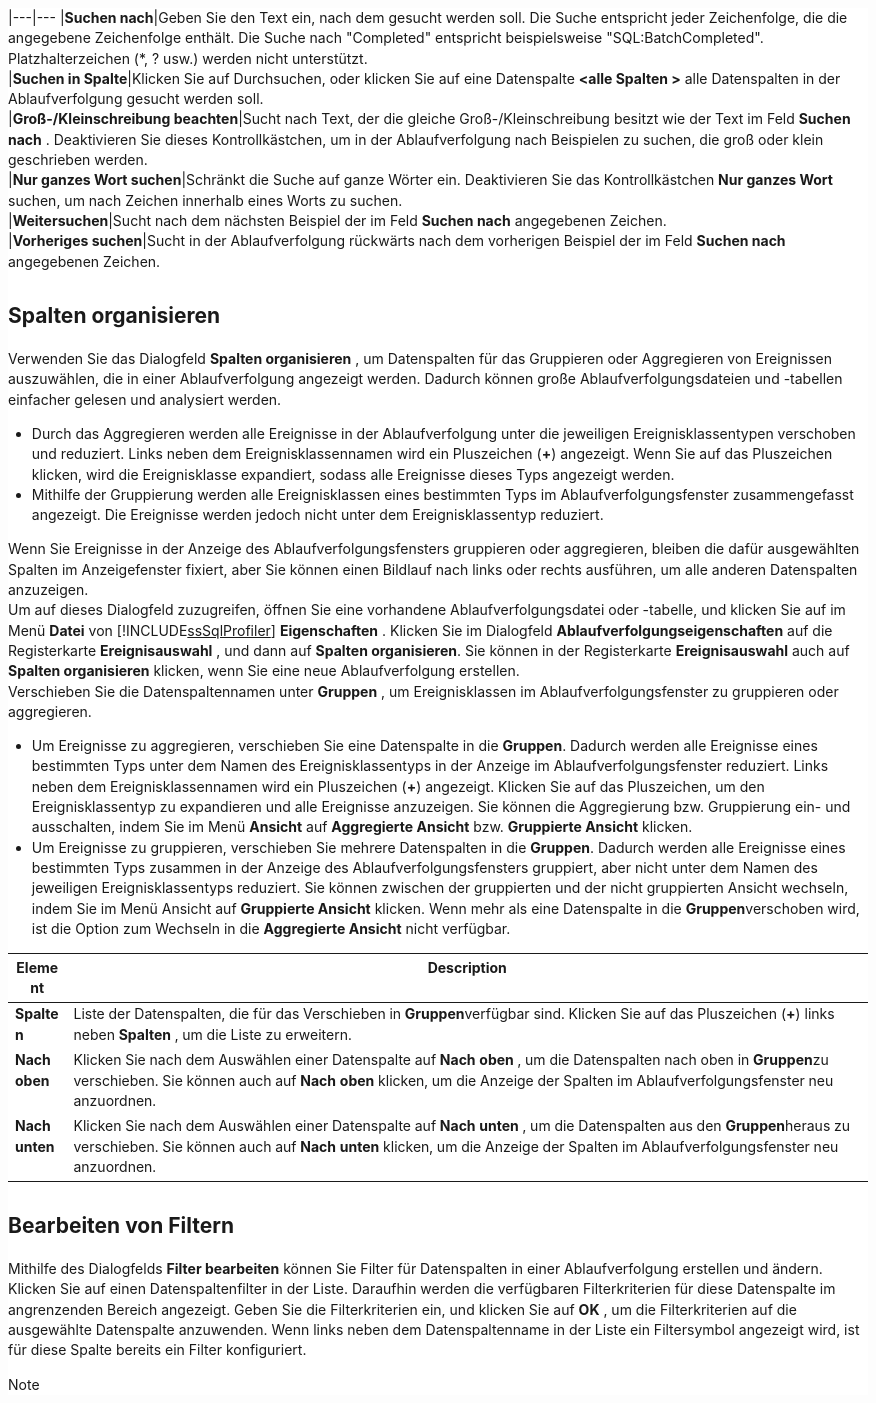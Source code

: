|---|---
|**Suchen nach**|Geben Sie den Text ein, nach dem gesucht werden soll. Die Suche entspricht jeder Zeichenfolge, die die angegebene Zeichenfolge enthält. Die Suche nach "Completed" entspricht beispielsweise "SQL:BatchCompleted". Platzhalterzeichen (*, ? usw.) werden nicht unterstützt.  
|**Suchen in Spalte**|Klicken Sie auf Durchsuchen, oder klicken Sie auf eine Datenspalte  **\<alle Spalten >** alle Datenspalten in der Ablaufverfolgung gesucht werden soll.  
|**Groß-/Kleinschreibung beachten**|Sucht nach Text, der die gleiche Groß-/Kleinschreibung besitzt wie der Text im Feld **Suchen nach** . Deaktivieren Sie dieses Kontrollkästchen, um in der Ablaufverfolgung nach Beispielen zu suchen, die groß oder klein geschrieben werden.  
|**Nur ganzes Wort suchen**|Schränkt die Suche auf ganze Wörter ein. Deaktivieren Sie das Kontrollkästchen **Nur ganzes Wort** suchen, um nach Zeichen innerhalb eines Worts zu suchen.  
|**Weitersuchen**|Sucht nach dem nächsten Beispiel der im Feld **Suchen nach** angegebenen Zeichen.  
|**Vorheriges suchen**|Sucht in der Ablaufverfolgung rückwärts nach dem vorherigen Beispiel der im Feld **Suchen nach** angegebenen Zeichen.  
 ## <a name="organize-columns"></a>Spalten organisieren
Verwenden Sie das Dialogfeld **Spalten organisieren** , um Datenspalten für das Gruppieren oder Aggregieren von Ereignissen auszuwählen, die in einer Ablaufverfolgung angezeigt werden. Dadurch können große Ablaufverfolgungsdateien und -tabellen einfacher gelesen und analysiert werden.  
- Durch das Aggregieren werden alle Ereignisse in der Ablaufverfolgung unter die jeweiligen Ereignisklassentypen verschoben und reduziert. Links neben dem Ereignisklassennamen wird ein Pluszeichen (**+**) angezeigt. Wenn Sie auf das Pluszeichen klicken, wird die Ereignisklasse expandiert, sodass alle Ereignisse dieses Typs angezeigt werden.  
- Mithilfe der Gruppierung werden alle Ereignisklassen eines bestimmten Typs im Ablaufverfolgungsfenster zusammengefasst angezeigt. Die Ereignisse werden jedoch nicht unter dem Ereignisklassentyp reduziert.  

Wenn Sie Ereignisse in der Anzeige des Ablaufverfolgungsfensters gruppieren oder aggregieren, bleiben die dafür ausgewählten Spalten im Anzeigefenster fixiert, aber Sie können einen Bildlauf nach links oder rechts ausführen, um alle anderen Datenspalten anzuzeigen.  
Um auf dieses Dialogfeld zuzugreifen, öffnen Sie eine vorhandene Ablaufverfolgungsdatei oder -tabelle, und klicken Sie auf im Menü **Datei** von [!INCLUDE[ssSqlProfiler](../../includes/sssqlprofiler-md.md)] **Eigenschaften** . Klicken Sie im Dialogfeld **Ablaufverfolgungseigenschaften** auf die Registerkarte **Ereignisauswahl** , und dann auf **Spalten organisieren**. Sie können in der Registerkarte **Ereignisauswahl** auch auf **Spalten organisieren** klicken, wenn Sie eine neue Ablaufverfolgung erstellen.  
Verschieben Sie die Datenspaltennamen unter **Gruppen** , um Ereignisklassen im Ablaufverfolgungsfenster zu gruppieren oder aggregieren.
- Um Ereignisse zu aggregieren, verschieben Sie eine Datenspalte in die **Gruppen**. Dadurch werden alle Ereignisse eines bestimmten Typs unter dem Namen des Ereignisklassentyps in der Anzeige im Ablaufverfolgungsfenster reduziert. Links neben dem Ereignisklassennamen wird ein Pluszeichen (**+**) angezeigt. Klicken Sie auf das Pluszeichen, um den Ereignisklassentyp zu expandieren und alle Ereignisse anzuzeigen. Sie können die Aggregierung bzw. Gruppierung ein- und ausschalten, indem Sie im Menü **Ansicht** auf **Aggregierte Ansicht** bzw. **Gruppierte Ansicht** klicken.
- Um Ereignisse zu gruppieren, verschieben Sie mehrere Datenspalten in die **Gruppen**. Dadurch werden alle Ereignisse eines bestimmten Typs zusammen in der Anzeige des Ablaufverfolgungsfensters gruppiert, aber nicht unter dem Namen des jeweiligen Ereignisklassentyps reduziert. Sie können zwischen der gruppierten und der nicht gruppierten Ansicht wechseln, indem Sie im Menü Ansicht auf **Gruppierte Ansicht** klicken. Wenn mehr als eine Datenspalte in die **Gruppen**verschoben wird, ist die Option zum Wechseln in die **Aggregierte Ansicht** nicht verfügbar.

|Element|Description
|---|---
|**Spalten**|Liste der Datenspalten, die für das Verschieben in **Gruppen**verfügbar sind. Klicken Sie auf das Pluszeichen (**+**) links neben **Spalten** , um die Liste zu erweitern.  
|**Nach oben**|Klicken Sie nach dem Auswählen einer Datenspalte auf **Nach oben** , um die Datenspalten nach oben in **Gruppen**zu verschieben. Sie können auch auf **Nach oben** klicken, um die Anzeige der Spalten im Ablaufverfolgungsfenster neu anzuordnen.  
|**Nach unten**|Klicken Sie nach dem Auswählen einer Datenspalte auf **Nach unten** , um die Datenspalten aus den **Gruppen**heraus zu verschieben. Sie können auch auf **Nach unten** klicken, um die Anzeige der Spalten im Ablaufverfolgungsfenster neu anzuordnen.  
## <a name="edit-filter"></a>Bearbeiten von Filtern
Mithilfe des Dialogfelds **Filter bearbeiten** können Sie Filter für Datenspalten in einer Ablaufverfolgung erstellen und ändern. Klicken Sie auf einen Datenspaltenfilter in der Liste. Daraufhin werden die verfügbaren Filterkriterien für diese Datenspalte im angrenzenden Bereich angezeigt. Geben Sie die Filterkriterien ein, und klicken Sie auf **OK** , um die Filterkriterien auf die ausgewählte Datenspalte anzuwenden. Wenn links neben dem Datenspaltenname in der Liste ein Filtersymbol angezeigt wird, ist für diese Spalte bereits ein Filter konfiguriert.  
 >[!NOTE]